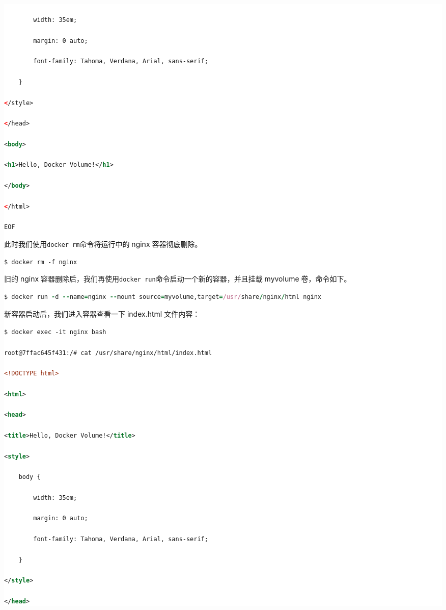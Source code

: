 ```xml

        width: 35em;

        margin: 0 auto;

        font-family: Tahoma, Verdana, Arial, sans-serif;

    }

</style>

</head>

<body>

<h1>Hello, Docker Volume!</h1>

</body>

</html>

EOF
```

此时我们使用`docker rm`命令将运行中的 nginx 容器彻底删除。

```shell
$ docker rm -f nginx
```

旧的 nginx 容器删除后，我们再使用`docker run`命令启动一个新的容器，并且挂载 myvolume 卷，命令如下。

```ruby
$ docker run -d --name=nginx --mount source=myvolume,target=/usr/share/nginx/html nginx
```

新容器启动后，我们进入容器查看一下 index.html 文件内容：

```xml
$ docker exec -it nginx bash

root@7ffac645f431:/# cat /usr/share/nginx/html/index.html

<!DOCTYPE html>

<html>

<head>

<title>Hello, Docker Volume!</title>

<style>

    body {

        width: 35em;

        margin: 0 auto;

        font-family: Tahoma, Verdana, Arial, sans-serif;

    }

</style>

</head>

```